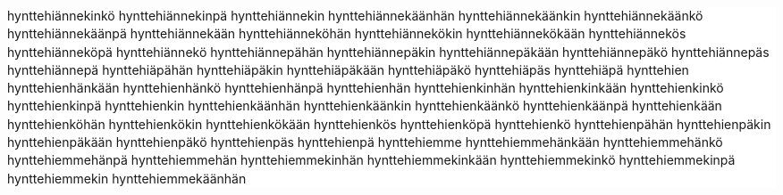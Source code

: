 hynttehiännekinkö
hynttehiännekinpä
hynttehiännekin
hynttehiännekäänhän
hynttehiännekäänkin
hynttehiännekäänkö
hynttehiännekäänpä
hynttehiännekään
hynttehiänneköhän
hynttehiännekökin
hynttehiännekökään
hynttehiännekös
hynttehiänneköpä
hynttehiännekö
hynttehiännepähän
hynttehiännepäkin
hynttehiännepäkään
hynttehiännepäkö
hynttehiännepäs
hynttehiännepä
hynttehiäpähän
hynttehiäpäkin
hynttehiäpäkään
hynttehiäpäkö
hynttehiäpäs
hynttehiäpä
hynttehien
hynttehienhänkään
hynttehienhänkö
hynttehienhänpä
hynttehienhän
hynttehienkinhän
hynttehienkinkään
hynttehienkinkö
hynttehienkinpä
hynttehienkin
hynttehienkäänhän
hynttehienkäänkin
hynttehienkäänkö
hynttehienkäänpä
hynttehienkään
hynttehienköhän
hynttehienkökin
hynttehienkökään
hynttehienkös
hynttehienköpä
hynttehienkö
hynttehienpähän
hynttehienpäkin
hynttehienpäkään
hynttehienpäkö
hynttehienpäs
hynttehienpä
hynttehiemme
hynttehiemmehänkään
hynttehiemmehänkö
hynttehiemmehänpä
hynttehiemmehän
hynttehiemmekinhän
hynttehiemmekinkään
hynttehiemmekinkö
hynttehiemmekinpä
hynttehiemmekin
hynttehiemmekäänhän